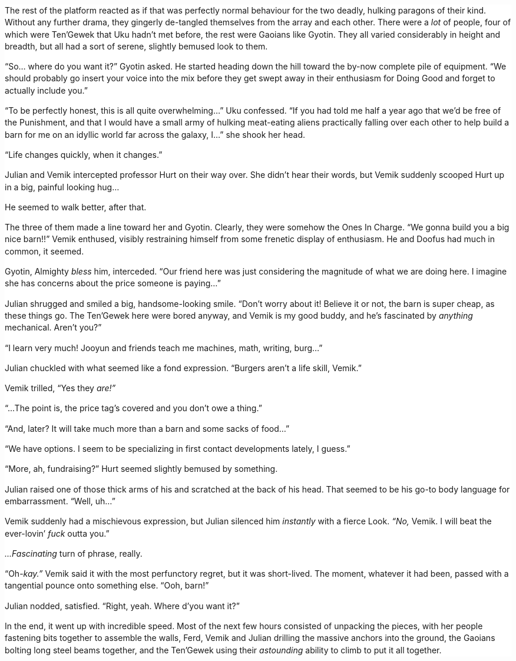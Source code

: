 The rest of the platform reacted as if that was perfectly normal behaviour for the two deadly, hulking paragons of their kind. Without any further drama, they gingerly de-tangled themselves from the array and each other. There were a *lot* of people, four of which were Ten’Gewek that Uku hadn’t met before, the rest were Gaoians like Gyotin. They all varied considerably in height and breadth, but all had a sort of serene, slightly bemused look to them.

“So… where do you want it?” Gyotin asked. He started heading down the hill toward the by-now complete pile of equipment. “We should probably go insert your voice into the mix before they get swept away in their enthusiasm for Doing Good and forget to actually include you.”

“To be perfectly honest, this is all quite overwhelming…” Uku confessed. “If you had told me half a year ago that we’d be free of the Punishment, and that I would have a small army of hulking meat-eating aliens practically falling over each other to help build a barn for me on an idyllic world far across the galaxy, I…” she shook her head.

“Life changes quickly, when it changes.”

Julian and Vemik intercepted professor Hurt on their way over. She didn’t hear their words, but Vemik suddenly scooped Hurt up in a big, painful looking hug…

He seemed to walk better, after that.

The three of them made a line toward her and Gyotin. Clearly, they were somehow the Ones In Charge. “We gonna build you a big nice barn!!” Vemik enthused, visibly restraining himself from some frenetic display of enthusiasm. He and Doofus had much in common, it seemed.

Gyotin, Almighty *bless* him, interceded. “Our friend here was just considering the magnitude of what we are doing here. I imagine she has concerns about the price someone is paying…”

Julian shrugged and smiled a big, handsome-looking smile. “Don’t worry about it! Believe it or not, the barn is super cheap, as these things go. The Ten’Gewek here were bored anyway, and Vemik is my good buddy, and he’s fascinated by *anything* mechanical. Aren’t you?”

“I learn very much! Jooyun and friends teach me machines, math, writing, burg…”

Julian chuckled with what seemed like a fond expression. “Burgers aren’t a life skill, Vemik.”

Vemik trilled, “Yes they *are!”*

“...The point is, the price tag’s covered and you don’t owe a thing.”

“And, later? It will take much more than a barn and some sacks of food…”

“We have options. I seem to be specializing in first contact developments lately, I guess.”

“More, ah, fundraising?” Hurt seemed slightly bemused by something.

Julian raised one of those thick arms of his and scratched at the back of his head. That seemed to be his go-to body language for embarrassment. “Well, uh…”

Vemik suddenly had a mischievous expression, but Julian silenced him *instantly* with a fierce Look. *“No,* Vemik. I will beat the ever-lovin’ *fuck* outta you.”

*...Fascinating* turn of phrase, really.

“Oh-*kay.”* Vemik said it with the most perfunctory regret, but it was short-lived. The moment, whatever it had been, passed with a tangential pounce onto something else. “Ooh, barn!”

Julian nodded, satisfied. “Right, yeah. Where d’you want it?”

In the end, it went up with incredible speed. Most of the next few hours consisted of unpacking the pieces, with her people fastening bits together to assemble the walls, Ferd, Vemik and Julian drilling the massive anchors into the ground, the Gaoians bolting long steel beams together, and the Ten’Gewek using their *astounding* ability to climb to put it all together.
